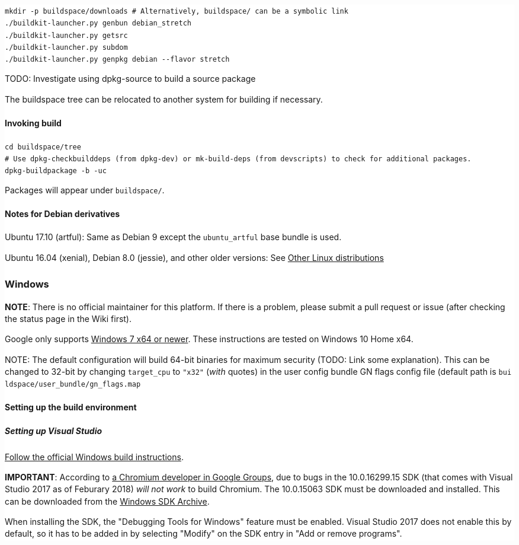 ```
mkdir -p buildspace/downloads # Alternatively, buildspace/ can be a symbolic link
./buildkit-launcher.py genbun debian_stretch
./buildkit-launcher.py getsrc
./buildkit-launcher.py subdom
./buildkit-launcher.py genpkg debian --flavor stretch
```
TODO: Investigate using dpkg-source to build a source package

The buildspace tree can be relocated to another system for building if necessary.

#### Invoking build

```
cd buildspace/tree
# Use dpkg-checkbuilddeps (from dpkg-dev) or mk-build-deps (from devscripts) to check for additional packages.
dpkg-buildpackage -b -uc
```

Packages will appear under `buildspace/`.

#### Notes for Debian derivatives

Ubuntu 17.10 (artful): Same as Debian 9 except the `ubuntu_artful` base bundle is used.

Ubuntu 16.04 (xenial), Debian 8.0 (jessie), and other older versions: See [Other Linux distributions](#other-linux-distributions)

### Windows

**NOTE**: There is no official maintainer for this platform. If there is a problem, please submit a pull request or issue (after checking the status page in the Wiki first).

Google only supports [Windows 7 x64 or newer](https://chromium.googlesource.com/chromium/src/+/64.0.3282.168/docs/windows_build_instructions.md#system-requirements). These instructions are tested on Windows 10 Home x64.

NOTE: The default configuration will build 64-bit binaries for maximum security (TODO: Link some explanation). This can be changed to 32-bit by changing `target_cpu` to `"x32"` (*with* quotes) in the user config bundle GN flags config file (default path is `buildspace/user_bundle/gn_flags.map`

#### Setting up the build environment

##### Setting up Visual Studio

[Follow the official Windows build instructions](https://chromium.googlesource.com/chromium/src/+/64.0.3282.168/docs/windows_build_instructions.md#visual-studio).

**IMPORTANT**: According to [a Chromium developer in Google Groups](https://groups.google.com/a/chromium.org/d/msg/chromium-dev/PsqFiJ-j5B4/9wO3wflWCQAJ), due to bugs in the 10.0.16299.15 SDK (that comes with Visual Studio 2017 as of Feburary 2018) *will not work* to build Chromium. The 10.0.15063 SDK must be downloaded and installed. This can be downloaded from the [Windows SDK Archive](https://developer.microsoft.com/en-us/windows/downloads/sdk-archive).

When installing the SDK, the "Debugging Tools for Windows" feature must be enabled. Visual Studio 2017 does not enable this by default, so it has to be added in by selecting "Modify" on the SDK entry in "Add or remove programs".
